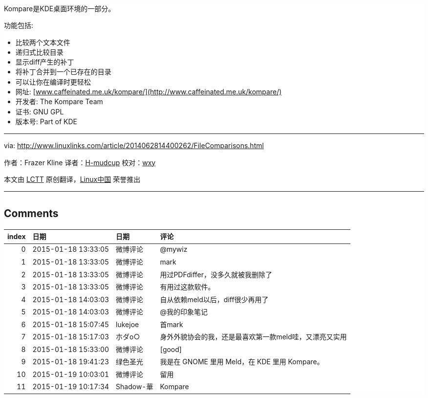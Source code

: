 Kompare是KDE桌面环境的一部分。

功能包括:

* 比较两个文本文件
* 递归式比较目录
* 显示diff产生的补丁
* 将补丁合并到一个已存在的目录
* 可以让你在编译时更轻松
* 网址: [www.caffeinated.me.uk/kompare/](http://www.caffeinated.me.uk/kompare/)
* 开发者: The Kompare Team
* 证书: GNU GPL
* 版本号: Part of KDE

---

via: <http://www.linuxlinks.com/article/2014062814400262/FileComparisons.html>

作者：Frazer Kline 译者：[H-mudcup](https://github.com/H-mudcup) 校对：[wxy](https://github.com/wxy)

本文由 [LCTT](https://github.com/LCTT/TranslateProject) 原创翻译，[Linux中国](https://linux.cn/) 荣誉推出

***

## Comments

|   index | 日期                | 日期      | 评论                                                   |
|--------:|:--------------------|:----------|:-------------------------------------------------------|
|       0 | 2015-01-18 13:33:05 | 微博评论  | @mywiz                                                 |
|       1 | 2015-01-18 13:33:05 | 微博评论  | mark                                                   |
|       2 | 2015-01-18 13:33:05 | 微博评论  | 用过PDFdiffer，没多久就被我删除了                      |
|       3 | 2015-01-18 13:33:05 | 微博评论  | 有用过这款软件。                                       |
|       4 | 2015-01-18 14:03:03 | 微博评论  | 自从依赖meld以后，diff很少再用了                       |
|       5 | 2015-01-18 14:03:03 | 微博评论  | @我的印象笔记                                          |
|       6 | 2015-01-18 15:07:45 | lukejoe   | 首mark                                                 |
|       7 | 2015-01-18 15:17:03 | 朩ダo○    | 身外外貌协会的我，还是最喜欢第一款meld哇，又漂亮又实用 |
|       8 | 2015-01-18 15:33:00 | 微博评论  | [good]                                                 |
|       9 | 2015-01-18 19:41:23 | 绿色圣光  | 我是在 GNOME 里用 Meld，在 KDE 里用 Kompare。          |
|      10 | 2015-01-19 10:03:01 | 微博评论  | 留用                                                   |
|      11 | 2015-01-19 10:17:34 | Shadow-華 | Kompare                                                |
